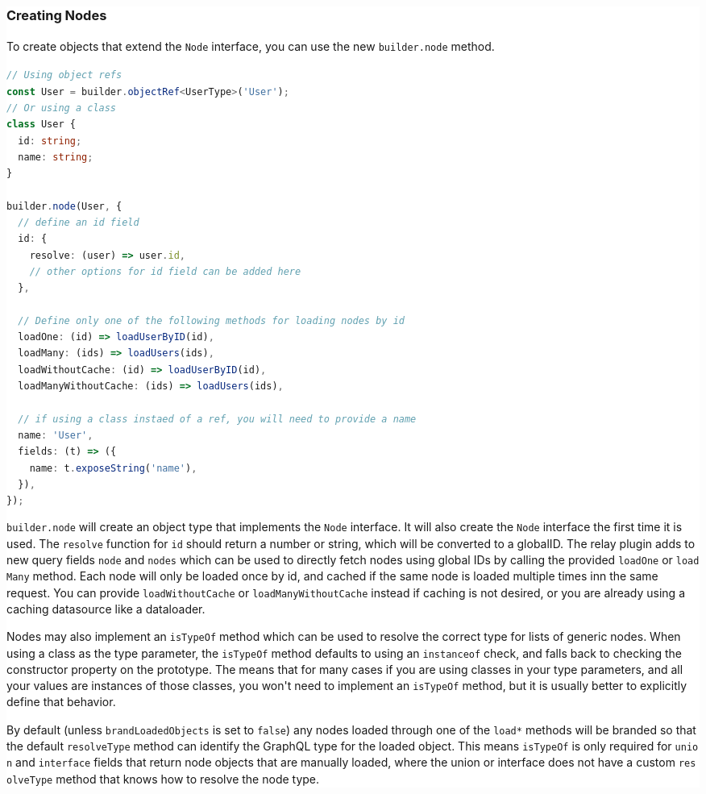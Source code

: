 
### Creating Nodes

To create objects that extend the `Node` interface, you can use the new `builder.node` method.

```typescript
// Using object refs
const User = builder.objectRef<UserType>('User');
// Or using a class
class User {
  id: string;
  name: string;
}

builder.node(User, {
  // define an id field
  id: {
    resolve: (user) => user.id,
    // other options for id field can be added here
  },

  // Define only one of the following methods for loading nodes by id
  loadOne: (id) => loadUserByID(id),
  loadMany: (ids) => loadUsers(ids),
  loadWithoutCache: (id) => loadUserByID(id),
  loadManyWithoutCache: (ids) => loadUsers(ids),

  // if using a class instaed of a ref, you will need to provide a name
  name: 'User',
  fields: (t) => ({
    name: t.exposeString('name'),
  }),
});
```

`builder.node` will create an object type that implements the `Node` interface. It will also create
the `Node` interface the first time it is used. The `resolve` function for `id` should return a
number or string, which will be converted to a globalID. The relay plugin adds to new query fields
`node` and `nodes` which can be used to directly fetch nodes using global IDs by calling the
provided `loadOne` or `loadMany` method. Each node will only be loaded once by id, and cached if the
same node is loaded multiple times inn the same request. You can provide `loadWithoutCache` or
`loadManyWithoutCache` instead if caching is not desired, or you are already using a caching
datasource like a dataloader.

Nodes may also implement an `isTypeOf` method which can be used to resolve the correct type for
lists of generic nodes. When using a class as the type parameter, the `isTypeOf` method defaults to
using an `instanceof` check, and falls back to checking the constructor property on the prototype.
The means that for many cases if you are using classes in your type parameters, and all your values
are instances of those classes, you won't need to implement an `isTypeOf` method, but it is usually
better to explicitly define that behavior.

By default (unless `brandLoadedObjects` is set to `false`) any nodes loaded through one of the
`load*` methods will be branded so that the default `resolveType` method can identify the GraphQL
type for the loaded object. This means `isTypeOf` is only required for `union` and `interface`
fields that return node objects that are manually loaded, where the union or interface does not have
a custom `resolveType` method that knows how to resolve the node type.
